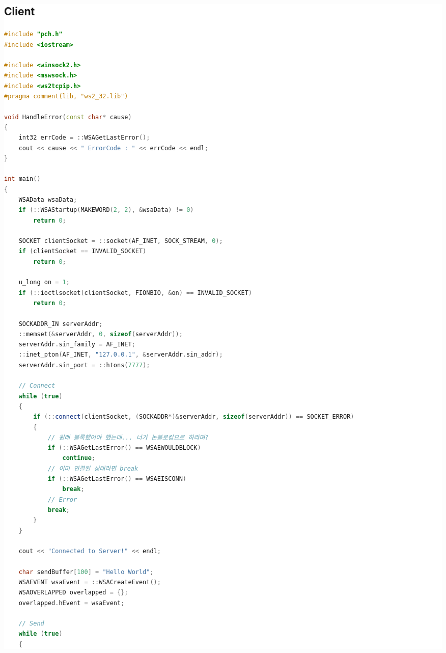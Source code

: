 
## Client

```cpp
#include "pch.h"
#include <iostream>

#include <winsock2.h>
#include <mswsock.h>
#include <ws2tcpip.h>
#pragma comment(lib, "ws2_32.lib")

void HandleError(const char* cause)
{
	int32 errCode = ::WSAGetLastError();
	cout << cause << " ErrorCode : " << errCode << endl;
}

int main()
{
	WSAData wsaData;
	if (::WSAStartup(MAKEWORD(2, 2), &wsaData) != 0)
		return 0;

	SOCKET clientSocket = ::socket(AF_INET, SOCK_STREAM, 0);
	if (clientSocket == INVALID_SOCKET)
		return 0;

	u_long on = 1;
	if (::ioctlsocket(clientSocket, FIONBIO, &on) == INVALID_SOCKET)
		return 0;

	SOCKADDR_IN serverAddr;
	::memset(&serverAddr, 0, sizeof(serverAddr));
	serverAddr.sin_family = AF_INET;
	::inet_pton(AF_INET, "127.0.0.1", &serverAddr.sin_addr);
	serverAddr.sin_port = ::htons(7777);

	// Connect
	while (true)
	{
		if (::connect(clientSocket, (SOCKADDR*)&serverAddr, sizeof(serverAddr)) == SOCKET_ERROR)
		{
			// 원래 블록했어야 했는데... 너가 논블로킹으로 하라며?
			if (::WSAGetLastError() == WSAEWOULDBLOCK)
				continue;
			// 이미 연결된 상태라면 break
			if (::WSAGetLastError() == WSAEISCONN)
				break;
			// Error
			break;
		}
	}

	cout << "Connected to Server!" << endl;

	char sendBuffer[100] = "Hello World";
	WSAEVENT wsaEvent = ::WSACreateEvent();
	WSAOVERLAPPED overlapped = {};
	overlapped.hEvent = wsaEvent;

	// Send
	while (true)
	{
```